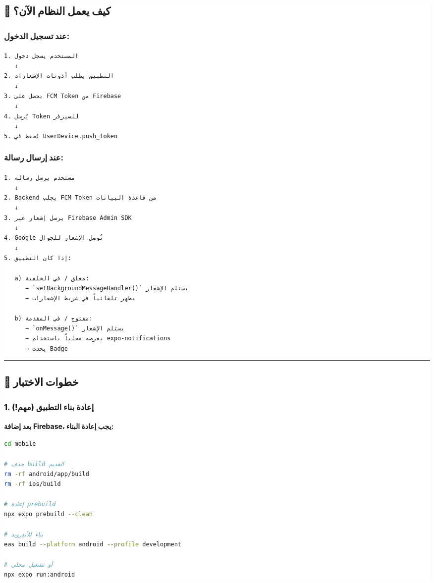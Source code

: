 
## 🚀 كيف يعمل النظام الآن؟

### عند تسجيل الدخول:

```
1. المستخدم يسجل دخول
   ↓
2. التطبيق يطلب أذونات الإشعارات
   ↓
3. يحصل على FCM Token من Firebase
   ↓
4. يُرسل Token للسيرفر
   ↓
5. يُحفظ في UserDevice.push_token
```

### عند إرسال رسالة:

```
1. مستخدم يرسل رسالة
   ↓
2. Backend يجلب FCM Token من قاعدة البيانات
   ↓
3. يرسل إشعار عبر Firebase Admin SDK
   ↓
4. Google تُوصل الإشعار للجوال
   ↓
5. إذا كان التطبيق:
   
   a) مغلق / في الخلفية:
      → `setBackgroundMessageHandler()` يستلم الإشعار
      → يظهر تلقائياً في شريط الإشعارات
   
   b) مفتوح / في المقدمة:
      → `onMessage()` يستلم الإشعار
      → يعرضه محلياً باستخدام expo-notifications
      → يحدث Badge
```

---

## 🧪 خطوات الاختبار

### 1. إعادة بناء التطبيق (مهم!)

**بعد إضافة Firebase، يجب إعادة البناء:**

```bash
cd mobile

# حذف build القديم
rm -rf android/app/build
rm -rf ios/build

# إعادة prebuild
npx expo prebuild --clean

# بناء للأندرويد
eas build --platform android --profile development

# أو تشغيل محلي
npx expo run:android
```
